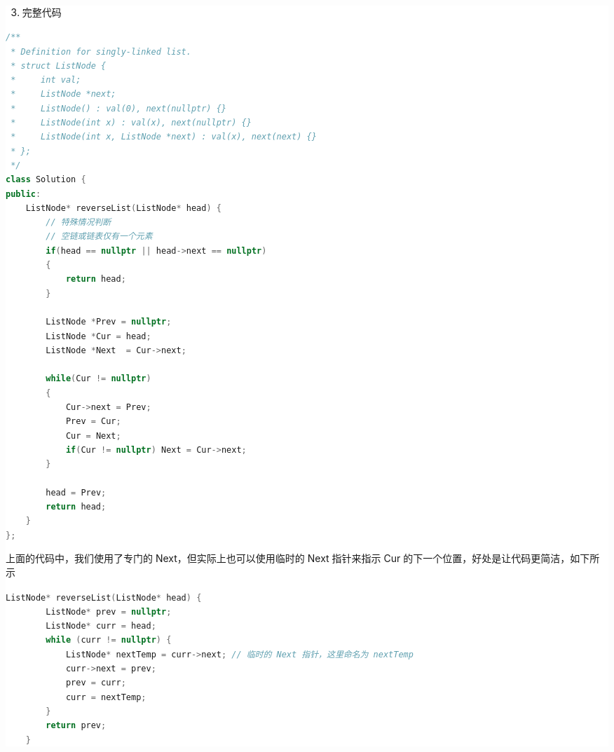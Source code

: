    3. 完整代码

```C++
/**
 * Definition for singly-linked list.
 * struct ListNode {
 *     int val;
 *     ListNode *next;
 *     ListNode() : val(0), next(nullptr) {}
 *     ListNode(int x) : val(x), next(nullptr) {}
 *     ListNode(int x, ListNode *next) : val(x), next(next) {}
 * };
 */
class Solution {
public:
    ListNode* reverseList(ListNode* head) {
        // 特殊情况判断
        // 空链或链表仅有一个元素
        if(head == nullptr || head->next == nullptr) 
        {
            return head;
        }

        ListNode *Prev = nullptr;
        ListNode *Cur = head;
        ListNode *Next  = Cur->next;

        while(Cur != nullptr)
        { 
            Cur->next = Prev;
            Prev = Cur;
            Cur = Next;
            if(Cur != nullptr) Next = Cur->next;
        }

        head = Prev;
        return head;
    }
};
```

上面的代码中，我们使用了专门的 Next，但实际上也可以使用临时的 Next 指针来指示 Cur 的下一个位置，好处是让代码更简洁，如下所示

```C++
ListNode* reverseList(ListNode* head) {
        ListNode* prev = nullptr;
        ListNode* curr = head;
        while (curr != nullptr) {
            ListNode* nextTemp = curr->next; // 临时的 Next 指针，这里命名为 nextTemp
            curr->next = prev;
            prev = curr;
            curr = nextTemp;
        }
        return prev;
    }
```
